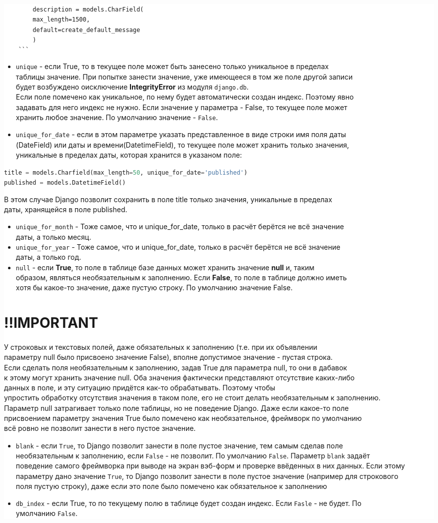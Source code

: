             description = models.CharField(
            max_length=1500,
            default=create_default_message
            )
        ```
* `unique` - если True, то в текущее поле может быть занесено только уникальное в пределах                                                              
таблицы значение. При попытке занести значение, уже имеющееся в том же поле другой записи                                                         
будет возбуждено оисключение **IntegrityError** из модуля `django.db`.                                                 
Если поле помечено как уникальное, по нему будет автоматически создан индекс. Поэтому явно                                                    
задавать для него индекс не нужно. Если значение у параметра - False, то текущее поле может                                                         
хранить любое значение. По умолчанию значение - `False`.                                                 

* `unique_for_date` - если в этом параметре указать представленное в виде строки имя поля даты                                                        
(DateField) или даты и времени(DatetimeField), то текущее поле может хранить только значения,                                                       
уникальные в пределах даты, которая хранится в указаном поле:                                                 
```python
title = models.Charfield(max_length=50, unique_for_date='published')
published = models.DatetimeField()
```

В этом случае Django позволит сохранить в поле title только значения, уникальные в пределах                                                          
даты, хранящейся в поле published.                                                 

* `unique_for_month` - Тоже самое, что и unique_for_date, только в расчёт берётся не всё значение                                                         
даты, а только месяц.                                                 
* `unique_for_year` - Тоже самое, что и unique_for_date, только в расчёт берётся не всё значение                                                         
даты, а только год.                                                 
* `null` - если **True**, то поле в таблице базе данных может хранить значение **null** и, таким                                                        
образом, являться необязательным к заполнению. Если **False**, то поле в таблице должно иметь                                                          
хотя бы какое-то значение, даже пустую строку. По умолчанию значение False.                                                 

# **!!IMPORTANT**                                                 
У строковых и текстовых полей, даже обязательных к заполнению (т.е. при их объявлении                                                          
параметру null было присвоено значение False), вполне допустимое значение - пустая строка.                                                        
Если сделать поля необязательным к заполнению, задав True для параметра null, то они в дабавок                                                           
к этому могут хранить значение null. Оба значения фактически представляют отсутствие каких-либо                                                         
данных в поле, и эту ситуацию придётся как-то обрабатывать. Поэтому чтобы                                                            
упростить обработку отсутствия значения в таком поле, его не стоит делать необязательным к заполнению.                                                         
Параметр null затрагивает только поле таблицы, но не поведение Django. Даже если какое-то поле                                                         
присвоением параметру значения True было помечено как необязательное, фреймворк по умолчанию                                                         
всё ровно не позволит занести в него пустое значение.                                                 

* `blank` - если `True`, то Django позволит занести в поле пустое значение, тем самым сделав поле                                                           
необязательным к заполнению, если `False` - не позволит. По умолчанию `False`. Параметр `blank` задаёт                                                          
поведение самого фреймворка при выводе на экран вэб-форм и проверке ввёденных в них данных. Если этому                                                         
параметру дано значение `True`, то Django позволит занести в поле пустое значение (например для строкового                                                         
поля пустую строку), даже если это поле было помечено как обязательное к заполнению                                                 

* `db_index` - если True, то по текущему полю в таблице будет создан индекс. Если `Fasle` - не будет. По                                                            
умолчанию `False`.                                                 
